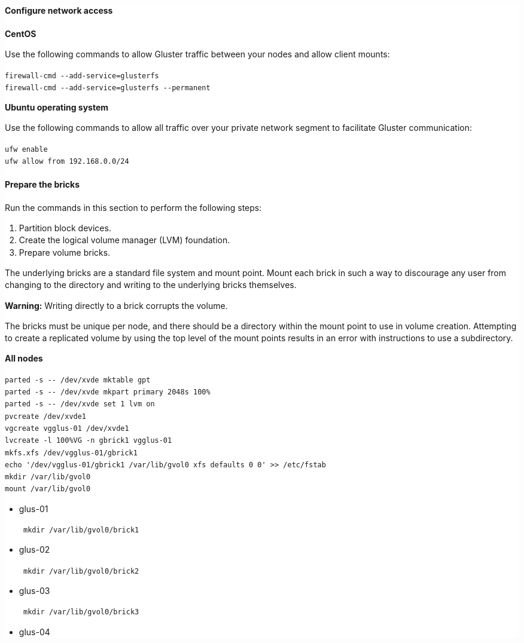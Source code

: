 #### Configure network access

**CentOS**

Use the following commands to allow Gluster traffic between your nodes and allow client mounts:

    firewall-cmd --add-service=glusterfs
    firewall-cmd --add-service=glusterfs --permanent

**Ubuntu operating system**

Use the following commands to allow all traffic over your private network segment to facilitate Gluster communication:

    ufw enable
    ufw allow from 192.168.0.0/24

#### Prepare the bricks

Run the commands in this section to perform the following steps:

1.	Partition block devices.
2.	Create the logical volume manager (LVM) foundation.
3.	Prepare volume bricks.

The underlying bricks are a standard file system and mount point. Mount each brick in such a way to discourage any user from changing to the directory and writing to the underlying bricks themselves.

**Warning:** Writing directly to a brick corrupts the volume.

The bricks must be unique per node, and there should be a directory within the mount point to use in volume creation. Attempting to create a replicated volume by using the top level of the mount points results in an error with instructions to use a subdirectory.

**All nodes**

    parted -s -- /dev/xvde mktable gpt
    parted -s -- /dev/xvde mkpart primary 2048s 100%
    parted -s -- /dev/xvde set 1 lvm on
    pvcreate /dev/xvde1
    vgcreate vgglus-01 /dev/xvde1
    lvcreate -l 100%VG -n gbrick1 vgglus-01
    mkfs.xfs /dev/vgglus-01/gbrick1
    echo '/dev/vgglus-01/gbrick1 /var/lib/gvol0 xfs defaults 0 0' >> /etc/fstab
    mkdir /var/lib/gvol0
    mount /var/lib/gvol0

-  glus-01

        mkdir /var/lib/gvol0/brick1

-  glus-02

        mkdir /var/lib/gvol0/brick2

-  glus-03

        mkdir /var/lib/gvol0/brick3

-  glus-04
